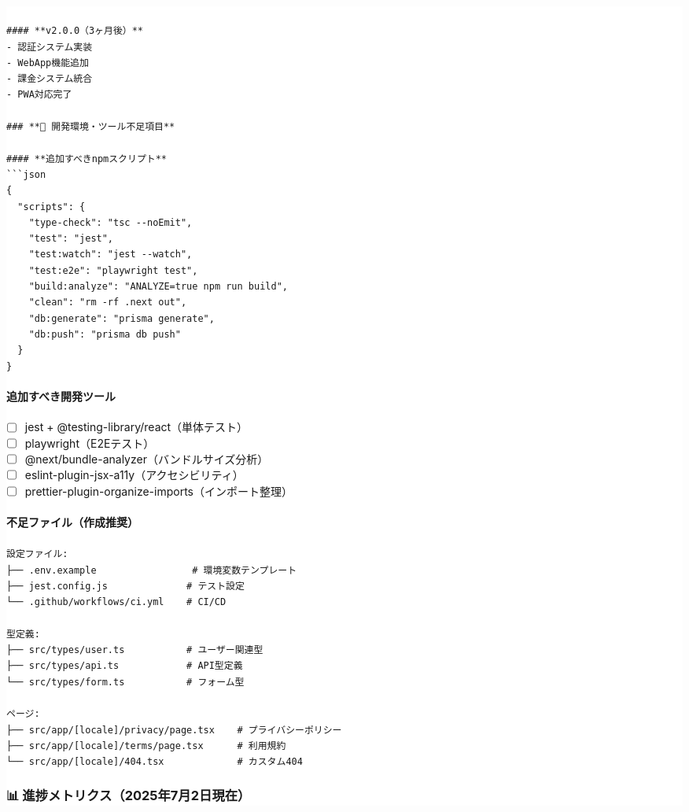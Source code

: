 ```

#### **v2.0.0（3ヶ月後）**
- 認証システム実装
- WebApp機能追加
- 課金システム統合
- PWA対応完了

### **🔧 開発環境・ツール不足項目**

#### **追加すべきnpmスクリプト**
```json
{
  "scripts": {
    "type-check": "tsc --noEmit",
    "test": "jest",
    "test:watch": "jest --watch", 
    "test:e2e": "playwright test",
    "build:analyze": "ANALYZE=true npm run build",
    "clean": "rm -rf .next out",
    "db:generate": "prisma generate",
    "db:push": "prisma db push"
  }
}
```

#### **追加すべき開発ツール**
- [ ] jest + @testing-library/react（単体テスト）
- [ ] playwright（E2Eテスト）
- [ ] @next/bundle-analyzer（バンドルサイズ分析）
- [ ] eslint-plugin-jsx-a11y（アクセシビリティ）
- [ ] prettier-plugin-organize-imports（インポート整理）

#### **不足ファイル（作成推奨）**
```
設定ファイル:
├── .env.example                 # 環境変数テンプレート
├── jest.config.js              # テスト設定
└── .github/workflows/ci.yml    # CI/CD

型定義:
├── src/types/user.ts           # ユーザー関連型
├── src/types/api.ts            # API型定義
└── src/types/form.ts           # フォーム型

ページ:
├── src/app/[locale]/privacy/page.tsx    # プライバシーポリシー
├── src/app/[locale]/terms/page.tsx      # 利用規約
└── src/app/[locale]/404.tsx             # カスタム404
```

### **📊 進捗メトリクス（2025年7月2日現在）**
